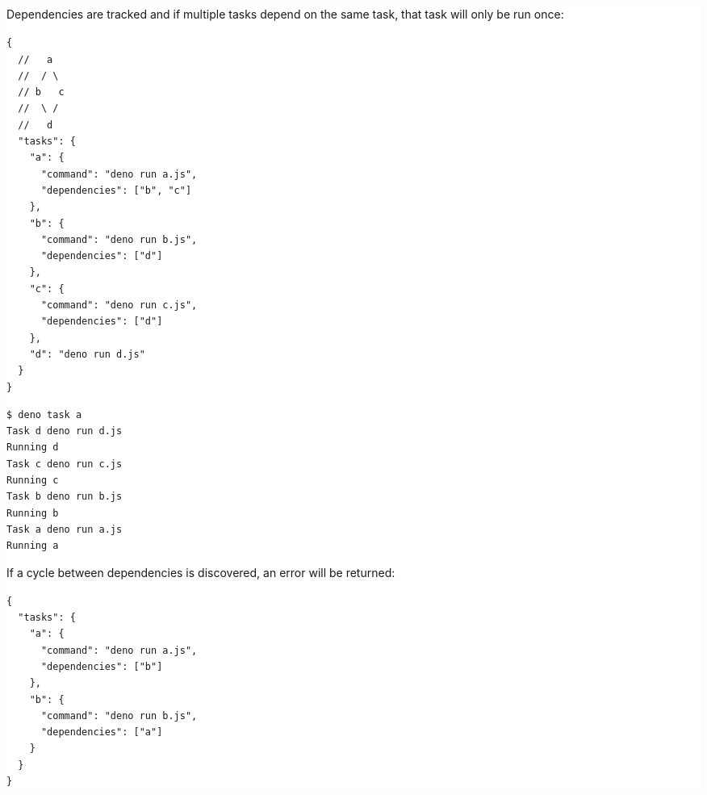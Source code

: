 Dependencies are tracked and if multiple tasks depend on the same task, that
task will only be run once:

```jsonc title="deno.json"
{
  //   a
  //  / \
  // b   c
  //  \ /
  //   d
  "tasks": {
    "a": {
      "command": "deno run a.js",
      "dependencies": ["b", "c"]
    },
    "b": {
      "command": "deno run b.js",
      "dependencies": ["d"]
    },
    "c": {
      "command": "deno run c.js",
      "dependencies": ["d"]
    },
    "d": "deno run d.js"
  }
}
```

```bash
$ deno task a
Task d deno run d.js
Running d
Task c deno run c.js
Running c
Task b deno run b.js
Running b
Task a deno run a.js
Running a
```

If a cycle between dependencies is discovered, an error will be returned:

```jsonc title="deno.json"
{
  "tasks": {
    "a": {
      "command": "deno run a.js",
      "dependencies": ["b"]
    },
    "b": {
      "command": "deno run b.js",
      "dependencies": ["a"]
    }
  }
}
```
